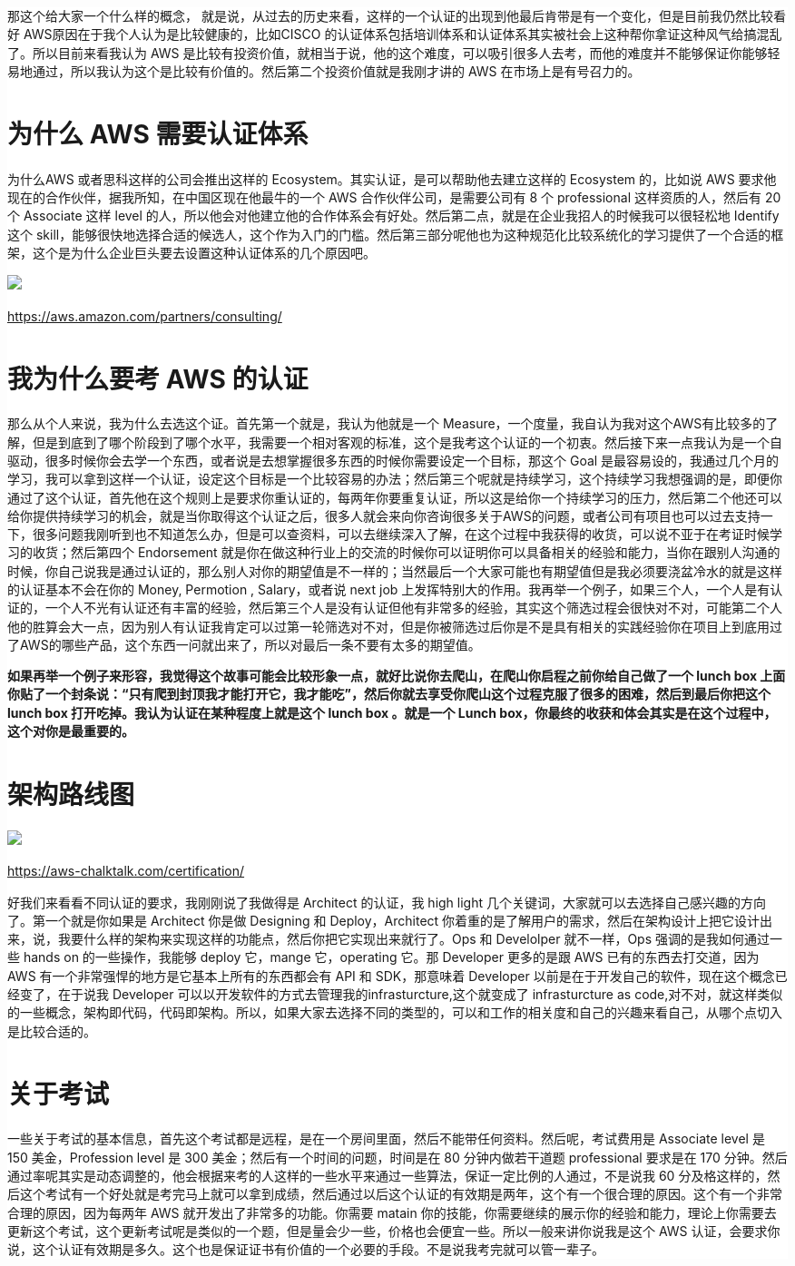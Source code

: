 那这个给大家一个什么样的概念， 就是说，从过去的历史来看，这样的一个认证的出现到他最后肯带是有一个变化，但是目前我仍然比较看好 AWS原因在于我个人认为是比较健康的，比如CISCO 的认证体系包括培训体系和认证体系其实被社会上这种帮你拿证这种风气给搞混乱了。所以目前来看我认为 AWS 是比较有投资价值，就相当于说，他的这个难度，可以吸引很多人去考，而他的难度并不能够保证你能够轻易地通过，所以我认为这个是比较有价值的。然后第二个投资价值就是我刚才讲的 AWS 在市场上是有号召力的。

# 为什么 AWS 需要认证体系

为什么AWS 或者思科这样的公司会推出这样的 Ecosystem。其实认证，是可以帮助他去建立这样的 Ecosystem 的，比如说 AWS 要求他现在的合作伙伴，据我所知，在中国区现在他最牛的一个 AWS 合作伙伴公司，是需要公司有 8 个 professional 这样资质的人，然后有 20 个 Associate 这样 level 的人，所以他会对他建立他的合作体系会有好处。然后第二点，就是在企业我招人的时候我可以很轻松地 Identify 这个 skill，能够很快地选择合适的候选人，这个作为入门的门槛。然后第三部分呢他也为这种规范化比较系统化的学习提供了一个合适的框架，这个是为什么企业巨头要去设置这种认证体系的几个原因吧。

![](/images/aws-partners-consulting.png)

<https://aws.amazon.com/partners/consulting/>

# 我为什么要考 AWS 的认证

那么从个人来说，我为什么去选这个证。首先第一个就是，我认为他就是一个 Measure，一个度量，我自认为我对这个AWS有比较多的了解，但是到底到了哪个阶段到了哪个水平，我需要一个相对客观的标准，这个是我考这个认证的一个初衷。然后接下来一点我认为是一个自驱动，很多时候你会去学一个东西，或者说是去想掌握很多东西的时候你需要设定一个目标，那这个 Goal 是最容易设的，我通过几个月的学习，我可以拿到这样一个认证，设定这个目标是一个比较容易的办法；然后第三个呢就是持续学习，这个持续学习我想强调的是，即便你通过了这个认证，首先他在这个规则上是要求你重认证的，每两年你要重复认证，所以这是给你一个持续学习的压力，然后第二个他还可以给你提供持续学习的机会，就是当你取得这个认证之后，很多人就会来向你咨询很多关于AWS的问题，或者公司有项目也可以过去支持一下，很多问题我刚听到也不知道怎么办，但是可以查资料，可以去继续深入了解，在这个过程中我获得的收货，可以说不亚于在考证时候学习的收货；然后第四个 Endorsement 就是你在做这种行业上的交流的时候你可以证明你可以具备相关的经验和能力，当你在跟别人沟通的时候，你自己说我是通过认证的，那么别人对你的期望值是不一样的；当然最后一个大家可能也有期望值但是我必须要浇盆冷水的就是这样的认证基本不会在你的 Money, Permotion , Salary，或者说 next job 上发挥特别大的作用。我再举一个例子，如果三个人，一个人是有认证的，一个人不光有认证还有丰富的经验，然后第三个人是没有认证但他有非常多的经验，其实这个筛选过程会很快对不对，可能第二个人他的胜算会大一点，因为别人有认证我肯定可以过第一轮筛选对不对，但是你被筛选过后你是不是具有相关的实践经验你在项目上到底用过了AWS的哪些产品，这个东西一问就出来了，所以对最后一条不要有太多的期望值。

**如果再举一个例子来形容，我觉得这个故事可能会比较形象一点，就好比说你去爬山，在爬山你启程之前你给自己做了一个 lunch box 上面你贴了一个封条说：“只有爬到封顶我才能打开它，我才能吃”，然后你就去享受你爬山这个过程克服了很多的困难，然后到最后你把这个 lunch box 打开吃掉。我认为认证在某种程度上就是这个 lunch box 。就是一个 Lunch box，你最终的收获和体会其实是在这个过程中，这个对你是最重要的。**

# 架构路线图

![](/images/aws-certification-level.png)

<https://aws-chalktalk.com/certification/>

好我们来看看不同认证的要求，我刚刚说了我做得是 Architect 的认证，我 high light 几个关键词，大家就可以去选择自己感兴趣的方向了。第一个就是你如果是 Architect 你是做 Designing 和 Deploy，Architect 你着重的是了解用户的需求，然后在架构设计上把它设计出来，说，我要什么样的架构来实现这样的功能点，然后你把它实现出来就行了。Ops 和 Develolper 就不一样，Ops 强调的是我如何通过一些 hands on 的一些操作，我能够 deploy 它，mange 它，operating 它。那 Developer 更多的是跟 AWS 已有的东西去打交道，因为 AWS 有一个非常强悍的地方是它基本上所有的东西都会有 API 和 SDK，那意味着 Developer 以前是在于开发自己的软件，现在这个概念已经变了，在于说我 Developer 可以以开发软件的方式去管理我的infrasturcture,这个就变成了 infrasturcture as code,对不对，就这样类似的一些概念，架构即代码，代码即架构。所以，如果大家去选择不同的类型的，可以和工作的相关度和自己的兴趣来看自己，从哪个点切入是比较合适的。

# 关于考试

一些关于考试的基本信息，首先这个考试都是远程，是在一个房间里面，然后不能带任何资料。然后呢，考试费用是 Associate level 是  150 美金，Profession level 是 300 美金；然后有一个时间的问题，时间是在 80 分钟内做若干道题 professional 要求是在 170 分钟。然后通过率呢其实是动态调整的，他会根据来考的人这样的一些水平来通过一些算法，保证一定比例的人通过，不是说我 60 分及格这样的，然后这个考试有一个好处就是考完马上就可以拿到成绩，然后通过以后这个认证的有效期是两年，这个有一个很合理的原因。这个有一个非常合理的原因，因为每两年 AWS 就开发出了非常多的功能。你需要 matain 你的技能，你需要继续的展示你的经验和能力，理论上你需要去更新这个考试，这个更新考试呢是类似的一个题，但是量会少一些，价格也会便宜一些。所以一般来讲你说我是这个 AWS 认证，会要求你说，这个认证有效期是多久。这个也是保证证书有价值的一个必要的手段。不是说我考完就可以管一辈子。
